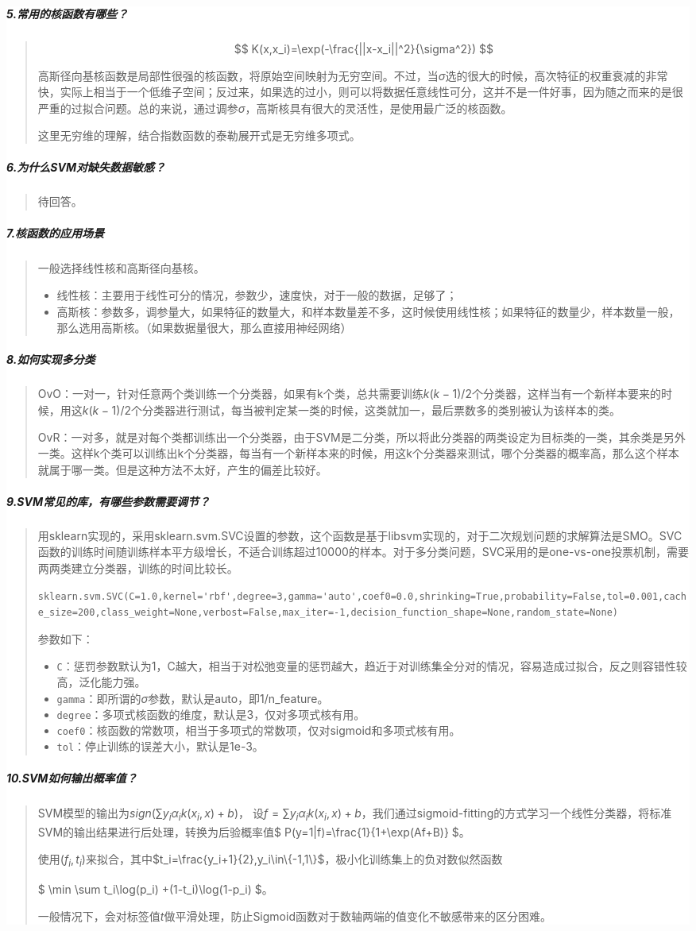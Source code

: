 ##### 5.常用的核函数有哪些？

>$$
>K(x,x_i)=\exp(-\frac{||x-x_i||^2}{\sigma^2})
>$$
>
>高斯径向基核函数是局部性很强的核函数，将原始空间映射为无穷空间。不过，当$\sigma$选的很大的时候，高次特征的权重衰减的非常快，实际上相当于一个低维子空间；反过来，如果选的过小，则可以将数据任意线性可分，这并不是一件好事，因为随之而来的是很严重的过拟合问题。总的来说，通过调参$\sigma$，高斯核具有很大的灵活性，是使用最广泛的核函数。
>
>这里无穷维的理解，结合指数函数的泰勒展开式是无穷维多项式。

##### 6.为什么SVM对缺失数据敏感？

>待回答。
>
>

##### 7.核函数的应用场景

>一般选择线性核和高斯径向基核。
>
>* 线性核：主要用于线性可分的情况，参数少，速度快，对于一般的数据，足够了；
>* 高斯核：参数多，调参量大，如果特征的数量大，和样本数量差不多，这时候使用线性核；如果特征的数量少，样本数量一般，那么选用高斯核。（如果数据量很大，那么直接用神经网络）

##### 8.如何实现多分类

>OvO：一对一，针对任意两个类训练一个分类器，如果有k个类，总共需要训练$k(k-1)/2$个分类器，这样当有一个新样本要来的时候，用这$k(k-1)/2$个分类器进行测试，每当被判定某一类的时候，这类就加一，最后票数多的类别被认为该样本的类。
>
>OvR：一对多，就是对每个类都训练出一个分类器，由于SVM是二分类，所以将此分类器的两类设定为目标类的一类，其余类是另外一类。这样k个类可以训练出k个分类器，每当有一个新样本来的时候，用这k个分类器来测试，哪个分类器的概率高，那么这个样本就属于哪一类。但是这种方法不太好，产生的偏差比较好。

##### 9.SVM常见的库，有哪些参数需要调节？

>用sklearn实现的，采用sklearn.svm.SVC设置的参数，这个函数是基于libsvm实现的，对于二次规划问题的求解算法是SMO。SVC函数的训练时间随训练样本平方级增长，不适合训练超过10000的样本。对于多分类问题，SVC采用的是one-vs-one投票机制，需要两两类建立分类器，训练的时间比较长。
>
>`sklearn.svm.SVC(C=1.0,kernel='rbf',degree=3,gamma='auto',coef0=0.0,shrinking=True,probability=False,tol=0.001,cache_size=200,class_weight=None,verbost=False,max_iter=-1,decision_function_shape=None,random_state=None)`
>
>参数如下：
>
>* `C`：惩罚参数默认为1，C越大，相当于对松弛变量的惩罚越大，趋近于对训练集全分对的情况，容易造成过拟合，反之则容错性较高，泛化能力强。
>* `gamma`：即所谓的$\sigma$参数，默认是auto，即1/n_feature。
>* `degree`：多项式核函数的维度，默认是3，仅对多项式核有用。
>* `coef0`：核函数的常数项，相当于多项式的常数项，仅对sigmoid和多项式核有用。
>* `tol`：停止训练的误差大小，默认是1e-3。

##### 10.SVM如何输出概率值？

>SVM模型的输出为$sign(\sum y_i\alpha_ik(x_i,x)+b)$， 设$f=\sum y_i\alpha_i k(x_i,x)+b$，我们通过sigmoid-fitting的方式学习一个线性分类器，将标准SVM的输出结果进行后处理，转换为后验概率值$ P(y=1|f)=\frac{1}{1+\exp(Af+B)} $。
>
>使用$(f_i,t_i)$来拟合，其中$t_i=\frac{y_i+1}{2},y_i\in\{-1,1\}$，极小化训练集上的负对数似然函数
>
>$ \min \sum t_i\log(p_i) +(1-t_i)\log(1-p_i) ​$。
>
>一般情况下，会对标签值$t$做平滑处理，防止Sigmoid函数对于数轴两端的值变化不敏感带来的区分困难。
